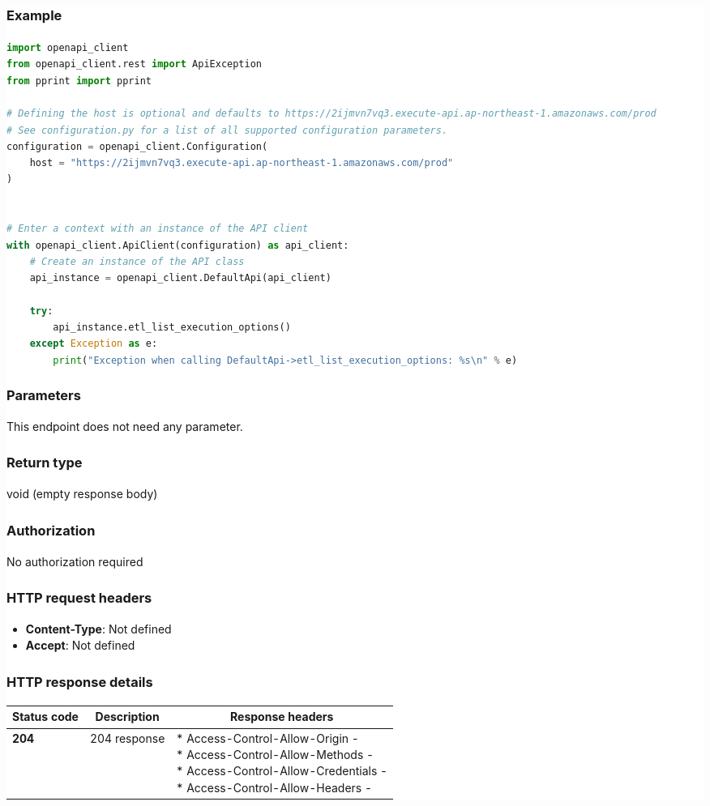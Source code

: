 

### Example


```python
import openapi_client
from openapi_client.rest import ApiException
from pprint import pprint

# Defining the host is optional and defaults to https://2ijmvn7vq3.execute-api.ap-northeast-1.amazonaws.com/prod
# See configuration.py for a list of all supported configuration parameters.
configuration = openapi_client.Configuration(
    host = "https://2ijmvn7vq3.execute-api.ap-northeast-1.amazonaws.com/prod"
)


# Enter a context with an instance of the API client
with openapi_client.ApiClient(configuration) as api_client:
    # Create an instance of the API class
    api_instance = openapi_client.DefaultApi(api_client)

    try:
        api_instance.etl_list_execution_options()
    except Exception as e:
        print("Exception when calling DefaultApi->etl_list_execution_options: %s\n" % e)
```



### Parameters

This endpoint does not need any parameter.

### Return type

void (empty response body)

### Authorization

No authorization required

### HTTP request headers

 - **Content-Type**: Not defined
 - **Accept**: Not defined

### HTTP response details

| Status code | Description | Response headers |
|-------------|-------------|------------------|
**204** | 204 response |  * Access-Control-Allow-Origin -  <br>  * Access-Control-Allow-Methods -  <br>  * Access-Control-Allow-Credentials -  <br>  * Access-Control-Allow-Headers -  <br>  |
